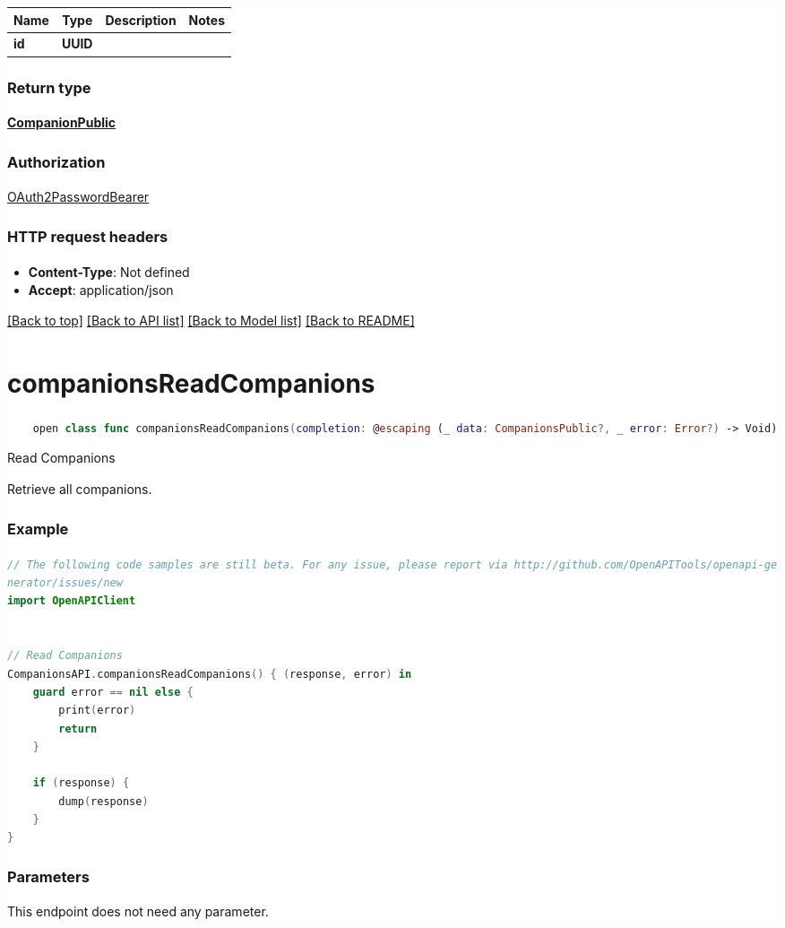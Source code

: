 Name | Type | Description  | Notes
------------- | ------------- | ------------- | -------------
 **id** | **UUID** |  | 

### Return type

[**CompanionPublic**](CompanionPublic.md)

### Authorization

[OAuth2PasswordBearer](../README.md#OAuth2PasswordBearer)

### HTTP request headers

 - **Content-Type**: Not defined
 - **Accept**: application/json

[[Back to top]](#) [[Back to API list]](../README.md#documentation-for-api-endpoints) [[Back to Model list]](../README.md#documentation-for-models) [[Back to README]](../README.md)

# **companionsReadCompanions**
```swift
    open class func companionsReadCompanions(completion: @escaping (_ data: CompanionsPublic?, _ error: Error?) -> Void)
```

Read Companions

Retrieve all companions.

### Example
```swift
// The following code samples are still beta. For any issue, please report via http://github.com/OpenAPITools/openapi-generator/issues/new
import OpenAPIClient


// Read Companions
CompanionsAPI.companionsReadCompanions() { (response, error) in
    guard error == nil else {
        print(error)
        return
    }

    if (response) {
        dump(response)
    }
}
```

### Parameters
This endpoint does not need any parameter.
